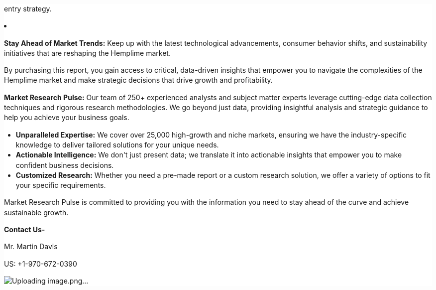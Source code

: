 entry strategy.</p></li><li><p><strong>Stay Ahead of Market Trends:</strong> Keep up with the latest technological advancements, consumer behavior shifts, and sustainability initiatives that are reshaping the Hemplime market.</p></li></ol><p>By purchasing this report, you gain access to critical, data-driven insights that empower you to navigate the complexities of the Hemplime market and make strategic decisions that drive growth and profitability.</p><p><strong>Market Research Pulse:</strong>&nbsp;Our team of 250+ experienced analysts and subject matter experts leverage cutting-edge data collection techniques and rigorous research methodologies. We go beyond just data, providing insightful analysis and strategic guidance to help you achieve your business goals.</p><ul><li><strong>Unparalleled Expertise:</strong>&nbsp;We cover over 25,000 high-growth and niche markets, ensuring we have the industry-specific knowledge to deliver tailored solutions for your unique needs.</li><li><strong>Actionable Intelligence:</strong>&nbsp;We don't just present data; we translate it into actionable insights that empower you to make confident business decisions.</li><li><strong>Customized Research:</strong>&nbsp;Whether you need a pre-made report or a custom research solution, we offer a variety of options to fit your specific requirements.</li></ul><p>Market Research Pulse is committed to providing you with the information you need to stay ahead of the curve and achieve sustainable growth.</p><p><strong>Contact Us-</strong></p><p>Mr. Martin Davis</p><p>US: +1-970-672-0390</p>
![Uploading image.png…]()
